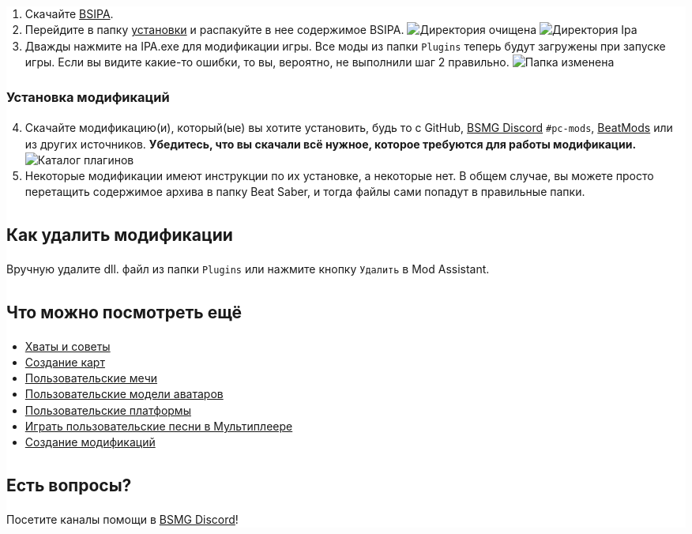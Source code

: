 1. Скачайте [BSIPA](https://github.com/bsmg/BeatSaber-IPA-Reloaded/releases).
2. Перейдите в папку [установки](#install-folder) и распакуйте в нее содержимое BSIPA. ![Директория очищена](~@images/beginners-guide/directory-clean.png "Директория очищена") ![Директория Ipa](~@images/beginners-guide/directory-ipa.png "Директория Ipa")
3. Дважды нажмите на IPA.exe для модификации игры. Все моды из папки `Plugins` теперь будут загружены при запуске игры. Если вы видите какие-то ошибки, то вы, вероятно, не выполнили шаг 2 правильно. ![Папка изменена](~@images/beginners-guide/directory-patched.png "Папка изменена")

### Установка модификаций

4. Скачайте модификацию(и), который(ые) вы хотите установить, будь то с GitHub, [BSMG Discord](https://discord.com/invite/beatsabermods) `#pc-mods`,  [BeatMods](https://beatmods.com/#/mods) или из других источников. **Убедитесь, что вы скачали всё нужное, которое требуются для работы модификации.** ![Каталог плагинов](~@images/beginners-guide/directory-plugins.png "Каталог плагинов")
5. Некоторые модификации имеют инструкции по их установке, а некоторые нет. В общем случае, вы можете просто перетащить содержимое архива в папку Beat Saber, и тогда файлы сами попадут в правильные папки.

## Как удалить модификации
Вручную удалите dll. файл из папки `Plugins` или нажмите кнопку `Удалить` в Mod Assistant.

## Что можно посмотреть ещё

* [Хваты и советы](./grips-and-tricks.md)
* [Создание карт](/ru/mapping/)
* [Пользовательские мечи](/ru/models/custom-sabers.md)
* [Пользовательские модели аватаров](/ru/models/custom-avatars.md)
* [Пользовательские платформы](/ru/models/custom-platforms.md)
* [Играть пользовательские песни в Мультиплеере](https://discord.com/invite/gezGrFG4tz)
* [Создание модификаций](/ru/modding/)

## Есть вопросы?
Посетите каналы помощи в [BSMG Discord](https://discord.gg/beatsabermods)!
